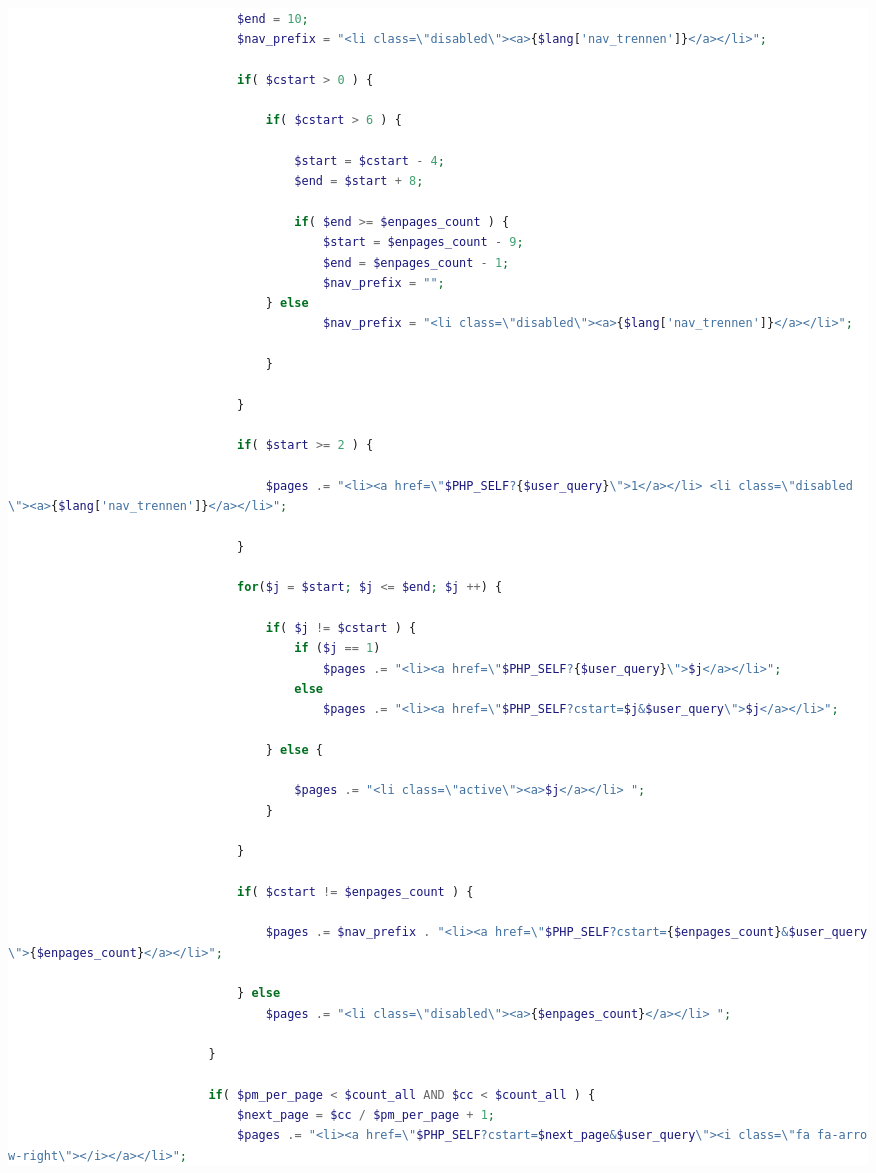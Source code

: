 ```php
								$end = 10;
								$nav_prefix = "<li class=\"disabled\"><a>{$lang['nav_trennen']}</a></li>";

								if( $cstart > 0 ) {

									if( $cstart > 6 ) {

										$start = $cstart - 4;
										$end = $start + 8;

										if( $end >= $enpages_count ) {
											$start = $enpages_count - 9;
											$end = $enpages_count - 1;
											$nav_prefix = "";
									} else
											$nav_prefix = "<li class=\"disabled\"><a>{$lang['nav_trennen']}</a></li>";

									}

								}

								if( $start >= 2 ) {

									$pages .= "<li><a href=\"$PHP_SELF?{$user_query}\">1</a></li> <li class=\"disabled\"><a>{$lang['nav_trennen']}</a></li>";

								}

								for($j = $start; $j <= $end; $j ++) {

									if( $j != $cstart ) {
										if ($j == 1)
											$pages .= "<li><a href=\"$PHP_SELF?{$user_query}\">$j</a></li>";
										else
											$pages .= "<li><a href=\"$PHP_SELF?cstart=$j&$user_query\">$j</a></li>";

									} else {

										$pages .= "<li class=\"active\"><a>$j</a></li> ";
									}

								}

								if( $cstart != $enpages_count ) {

									$pages .= $nav_prefix . "<li><a href=\"$PHP_SELF?cstart={$enpages_count}&$user_query\">{$enpages_count}</a></li>";

								} else
									$pages .= "<li class=\"disabled\"><a>{$enpages_count}</a></li> ";

							}

							if( $pm_per_page < $count_all AND $cc < $count_all ) {
								$next_page = $cc / $pm_per_page + 1;
								$pages .= "<li><a href=\"$PHP_SELF?cstart=$next_page&$user_query\"><i class=\"fa fa-arrow-right\"></i></a></li>";

```